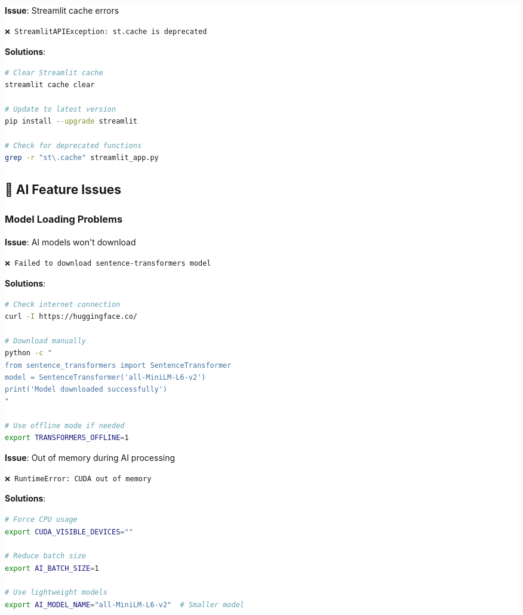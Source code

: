 **Issue**: Streamlit cache errors
```bash
❌ StreamlitAPIException: st.cache is deprecated
```

**Solutions**:
```bash
# Clear Streamlit cache
streamlit cache clear

# Update to latest version
pip install --upgrade streamlit

# Check for deprecated functions
grep -r "st\.cache" streamlit_app.py
```

## 🤖 AI Feature Issues

### Model Loading Problems

**Issue**: AI models won't download
```bash
❌ Failed to download sentence-transformers model
```

**Solutions**:
```bash
# Check internet connection
curl -I https://huggingface.co/

# Download manually
python -c "
from sentence_transformers import SentenceTransformer
model = SentenceTransformer('all-MiniLM-L6-v2')
print('Model downloaded successfully')
"

# Use offline mode if needed
export TRANSFORMERS_OFFLINE=1
```

**Issue**: Out of memory during AI processing
```bash
❌ RuntimeError: CUDA out of memory
```

**Solutions**:
```bash
# Force CPU usage
export CUDA_VISIBLE_DEVICES=""

# Reduce batch size
export AI_BATCH_SIZE=1

# Use lightweight models
export AI_MODEL_NAME="all-MiniLM-L6-v2"  # Smaller model
```

